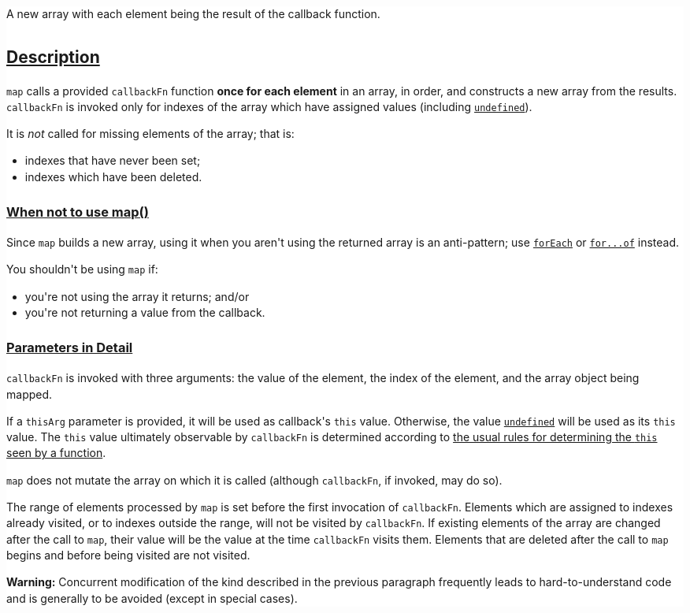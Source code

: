A new array with each element being the result of the callback function.

## [Description](https://developer.mozilla.org/en-US/docs/Web/JavaScript/Reference/Global_Objects/Array/map#description "Permalink to Description")

`map` calls a provided `callbackFn` function **once for each element** in an array, in order, and constructs a new array from the results. `callbackFn` is invoked only for indexes of the array which have assigned values (including [`undefined`](https://developer.mozilla.org/en-US/docs/Web/JavaScript/Reference/Global_Objects/undefined)).

It is _not_ called for missing elements of the array; that is:

-   indexes that have never been set;
-   indexes which have been deleted.

### [When not to use map()](https://developer.mozilla.org/en-US/docs/Web/JavaScript/Reference/Global_Objects/Array/map#when_not_to_use_map "Permalink to When not to use map()")

Since `map` builds a new array, using it when you aren't using the returned array is an anti-pattern; use [`forEach`](https://developer.mozilla.org/en-US/docs/Web/JavaScript/Reference/Global_Objects/Array/forEach) or [`for...of`](https://developer.mozilla.org/en-US/docs/Web/JavaScript/Reference/Statements/for...of) instead.

You shouldn't be using `map` if:

-   you're not using the array it returns; and/or
-   you're not returning a value from the callback.

### [Parameters in Detail](https://developer.mozilla.org/en-US/docs/Web/JavaScript/Reference/Global_Objects/Array/map#parameters_in_detail "Permalink to Parameters in Detail")

`callbackFn` is invoked with three arguments: the value of the element, the index of the element, and the array object being mapped.

If a `thisArg` parameter is provided, it will be used as callback's `this` value. Otherwise, the value [`undefined`](https://developer.mozilla.org/en-US/docs/Web/JavaScript/Reference/Global_Objects/undefined) will be used as its `this` value. The `this` value ultimately observable by `callbackFn` is determined according to [the usual rules for determining the `this` seen by a function](https://developer.mozilla.org/en-US/docs/Web/JavaScript/Reference/Operators/this).

`map` does not mutate the array on which it is called (although `callbackFn`, if invoked, may do so).

The range of elements processed by `map` is set before the first invocation of `callbackFn`. Elements which are assigned to indexes already visited, or to indexes outside the range, will not be visited by `callbackFn`. If existing elements of the array are changed after the call to `map`, their value will be the value at the time `callbackFn` visits them. Elements that are deleted after the call to `map` begins and before being visited are not visited.

**Warning:** Concurrent modification of the kind described in the previous paragraph frequently leads to hard-to-understand code and is generally to be avoided (except in special cases).
